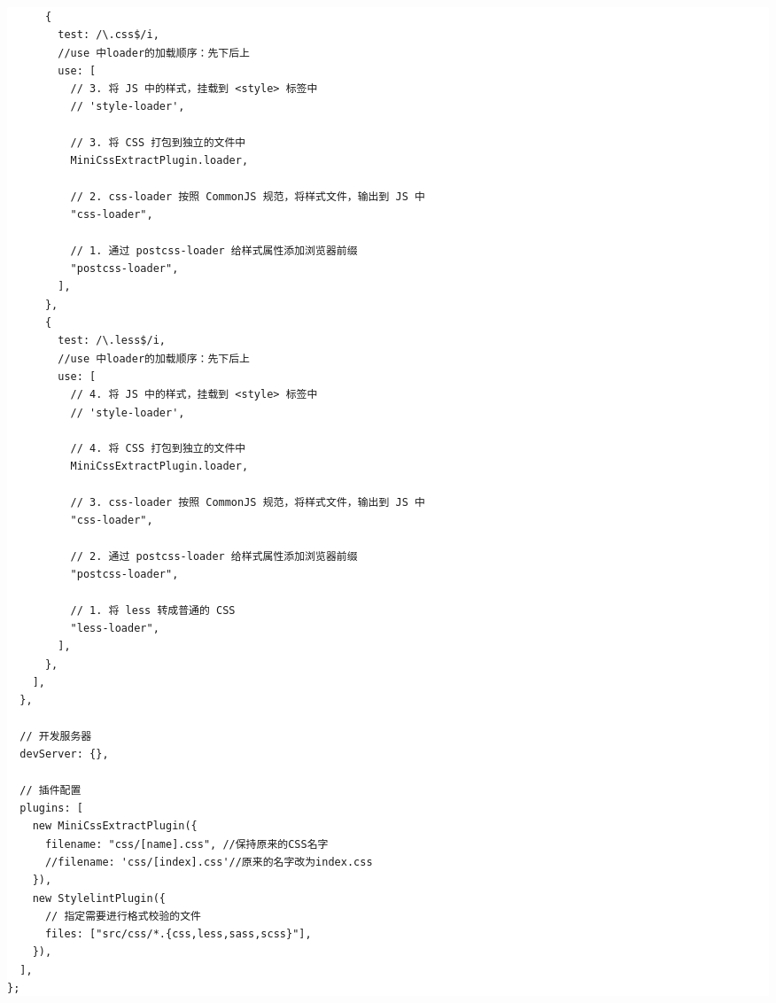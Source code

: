 ```js{6,70-80}
      {
        test: /\.css$/i,
        //use 中loader的加载顺序：先下后上
        use: [
          // 3. 将 JS 中的样式，挂载到 <style> 标签中
          // 'style-loader',

          // 3. 将 CSS 打包到独立的文件中
          MiniCssExtractPlugin.loader,

          // 2. css-loader 按照 CommonJS 规范，将样式文件，输出到 JS 中
          "css-loader",

          // 1. 通过 postcss-loader 给样式属性添加浏览器前缀
          "postcss-loader",
        ],
      },
      {
        test: /\.less$/i,
        //use 中loader的加载顺序：先下后上
        use: [
          // 4. 将 JS 中的样式，挂载到 <style> 标签中
          // 'style-loader',

          // 4. 将 CSS 打包到独立的文件中
          MiniCssExtractPlugin.loader,

          // 3. css-loader 按照 CommonJS 规范，将样式文件，输出到 JS 中
          "css-loader",

          // 2. 通过 postcss-loader 给样式属性添加浏览器前缀
          "postcss-loader",

          // 1. 将 less 转成普通的 CSS
          "less-loader",
        ],
      },
    ],
  },

  // 开发服务器
  devServer: {},

  // 插件配置
  plugins: [
    new MiniCssExtractPlugin({
      filename: "css/[name].css", //保持原来的CSS名字
      //filename: 'css/[index].css'//原来的名字改为index.css
    }),
    new StylelintPlugin({
      // 指定需要进行格式校验的文件
      files: ["src/css/*.{css,less,sass,scss}"],
    }),
  ],
};
```
